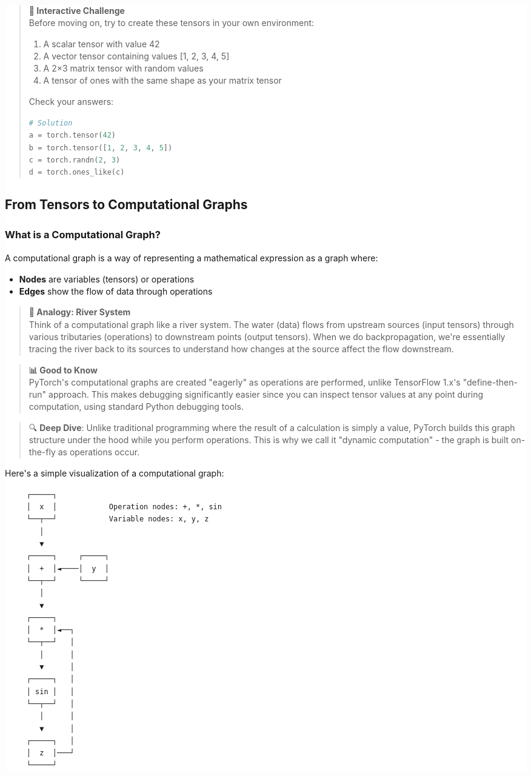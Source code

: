 > **🧩 Interactive Challenge**  
> Before moving on, try to create these tensors in your own environment:
> 1. A scalar tensor with value 42
> 2. A vector tensor containing values [1, 2, 3, 4, 5]
> 3. A 2×3 matrix tensor with random values
> 4. A tensor of ones with the same shape as your matrix tensor
>
> Check your answers:
> ```python
> # Solution
> a = torch.tensor(42)
> b = torch.tensor([1, 2, 3, 4, 5])
> c = torch.randn(2, 3)
> d = torch.ones_like(c)
> ```

## From Tensors to Computational Graphs

### What is a Computational Graph?

A computational graph is a way of representing a mathematical expression as a graph where:
- **Nodes** are variables (tensors) or operations
- **Edges** show the flow of data through operations

> **🔮 Analogy: River System**  
> Think of a computational graph like a river system. The water (data) flows from upstream sources (input tensors) through various tributaries (operations) to downstream points (output tensors). When we do backpropagation, we're essentially tracing the river back to its sources to understand how changes at the source affect the flow downstream.

> **📊 Good to Know**  
> PyTorch's computational graphs are created "eagerly" as operations are performed, unlike TensorFlow 1.x's "define-then-run" approach. This makes debugging significantly easier since you can inspect tensor values at any point during computation, using standard Python debugging tools.

> 🔍 **Deep Dive**: Unlike traditional programming where the result of a calculation is simply a value, PyTorch builds this graph structure under the hood while you perform operations. This is why we call it "dynamic computation" - the graph is built on-the-fly as operations occur.

Here's a simple visualization of a computational graph:

```
     ┌─────┐
     │  x  │            Operation nodes: +, *, sin
     └──┬──┘            Variable nodes: x, y, z
        │
        ▼
     ┌─────┐     ┌─────┐
     │  +  │◄────│  y  │
     └──┬──┘     └─────┘
        │
        ▼
     ┌─────┐
     │  *  │◄──┐
     └──┬──┘   │
        │      │
        ▼      │
     ┌─────┐   │
     │ sin │   │
     └──┬──┘   │
        │      │
        ▼      │
     ┌─────┐   │
     │  z  │───┘
     └─────┘
```